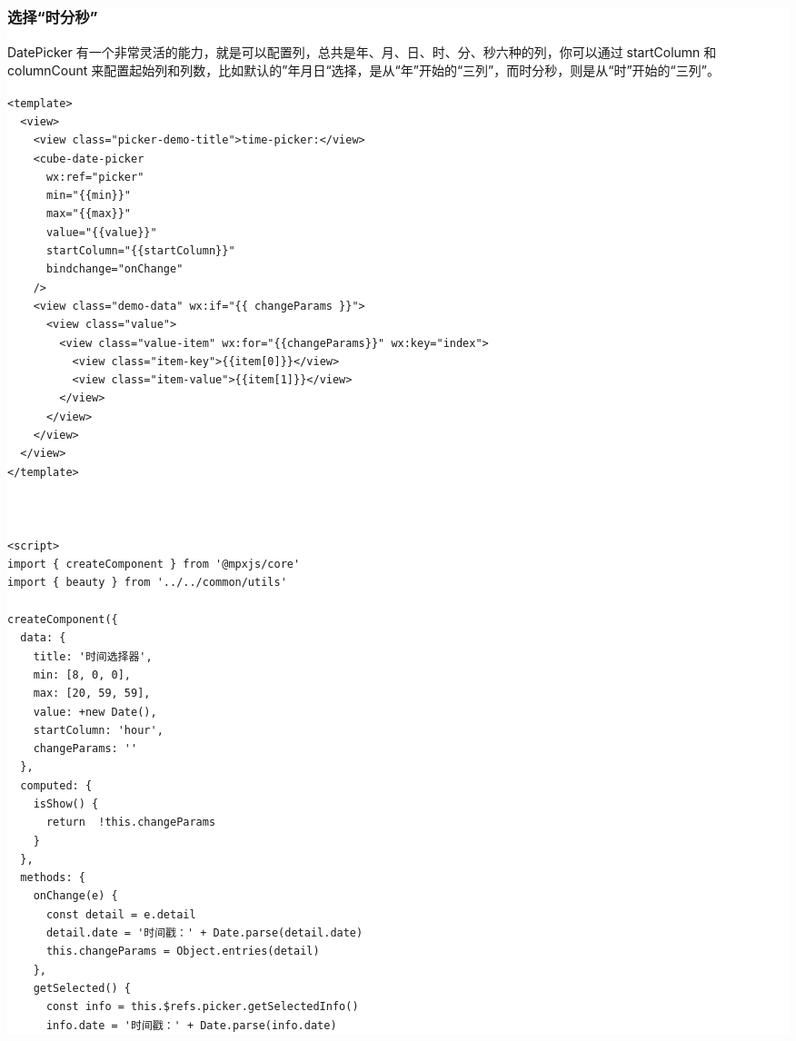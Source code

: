 </collapse-wrapper>


</card>

<card>

### 选择“时分秒”

DatePicker 有一个非常灵活的能力，就是可以配置列，总共是年、月、日、时、分、秒六种的列，你可以通过 startColumn 和 columnCount 来配置起始列和列数，比如默认的”年月日“选择，是从“年”开始的“三列”，而时分秒，则是从“时”开始的“三列”。


<collapse-wrapper>

```vue
<template>
  <view>
    <view class="picker-demo-title">time-picker:</view>
    <cube-date-picker
      wx:ref="picker"
      min="{{min}}"
      max="{{max}}"
      value="{{value}}"
      startColumn="{{startColumn}}"
      bindchange="onChange"
    />
    <view class="demo-data" wx:if="{{ changeParams }}">
      <view class="value">
        <view class="value-item" wx:for="{{changeParams}}" wx:key="index">
          <view class="item-key">{{item[0]}}</view>
          <view class="item-value">{{item[1]}}</view>
        </view>
      </view>
    </view>
  </view>
</template>



<script>
import { createComponent } from '@mpxjs/core'
import { beauty } from '../../common/utils'

createComponent({
  data: {
    title: '时间选择器',
    min: [8, 0, 0],
    max: [20, 59, 59],
    value: +new Date(),
    startColumn: 'hour',
    changeParams: ''
  },
  computed: {
    isShow() {
      return  !this.changeParams
    }
  },
  methods: {
    onChange(e) {
      const detail = e.detail
      detail.date = '时间戳：' + Date.parse(detail.date)
      this.changeParams = Object.entries(detail)
    },
    getSelected() {
      const info = this.$refs.picker.getSelectedInfo()
      info.date = '时间戳：' + Date.parse(info.date)
```